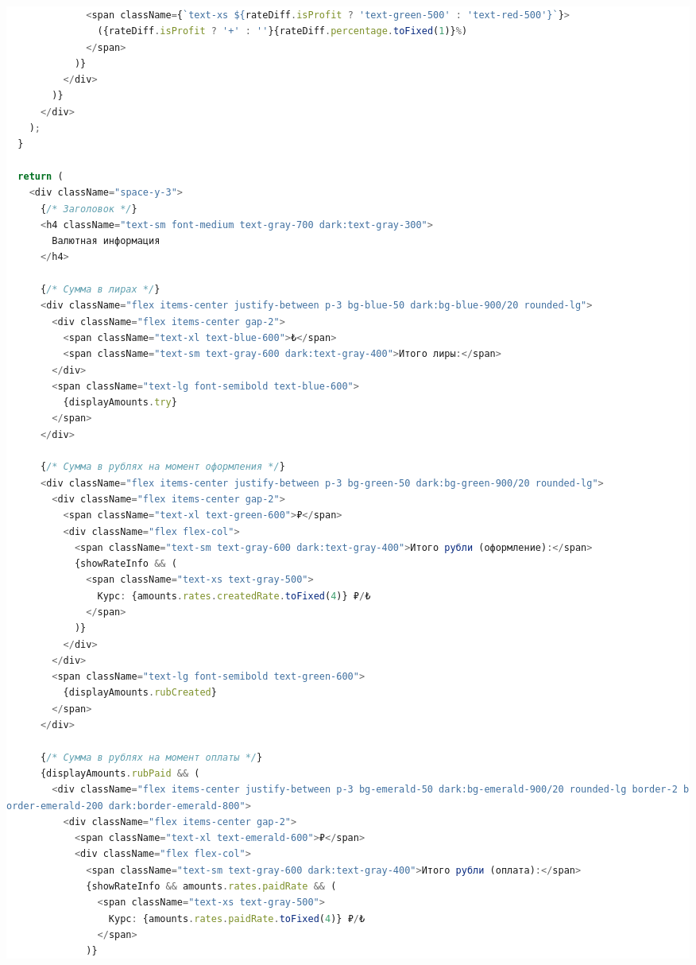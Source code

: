 ```typescript
              <span className={`text-xs ${rateDiff.isProfit ? 'text-green-500' : 'text-red-500'}`}>
                ({rateDiff.isProfit ? '+' : ''}{rateDiff.percentage.toFixed(1)}%)
              </span>
            )}
          </div>
        )}
      </div>
    );
  }
  
  return (
    <div className="space-y-3">
      {/* Заголовок */}
      <h4 className="text-sm font-medium text-gray-700 dark:text-gray-300">
        Валютная информация
      </h4>
      
      {/* Сумма в лирах */}
      <div className="flex items-center justify-between p-3 bg-blue-50 dark:bg-blue-900/20 rounded-lg">
        <div className="flex items-center gap-2">
          <span className="text-xl text-blue-600">₺</span>
          <span className="text-sm text-gray-600 dark:text-gray-400">Итого лиры:</span>
        </div>
        <span className="text-lg font-semibold text-blue-600">
          {displayAmounts.try}
        </span>
      </div>
      
      {/* Сумма в рублях на момент оформления */}
      <div className="flex items-center justify-between p-3 bg-green-50 dark:bg-green-900/20 rounded-lg">
        <div className="flex items-center gap-2">
          <span className="text-xl text-green-600">₽</span>
          <div className="flex flex-col">
            <span className="text-sm text-gray-600 dark:text-gray-400">Итого рубли (оформление):</span>
            {showRateInfo && (
              <span className="text-xs text-gray-500">
                Курс: {amounts.rates.createdRate.toFixed(4)} ₽/₺
              </span>
            )}
          </div>
        </div>
        <span className="text-lg font-semibold text-green-600">
          {displayAmounts.rubCreated}
        </span>
      </div>
      
      {/* Сумма в рублях на момент оплаты */}
      {displayAmounts.rubPaid && (
        <div className="flex items-center justify-between p-3 bg-emerald-50 dark:bg-emerald-900/20 rounded-lg border-2 border-emerald-200 dark:border-emerald-800">
          <div className="flex items-center gap-2">
            <span className="text-xl text-emerald-600">₽</span>
            <div className="flex flex-col">
              <span className="text-sm text-gray-600 dark:text-gray-400">Итого рубли (оплата):</span>
              {showRateInfo && amounts.rates.paidRate && (
                <span className="text-xs text-gray-500">
                  Курс: {amounts.rates.paidRate.toFixed(4)} ₽/₺
                </span>
              )}
```